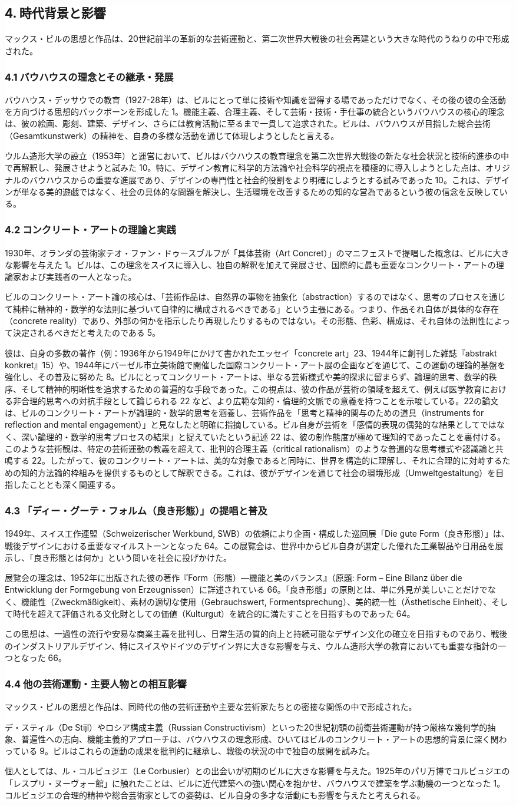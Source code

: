 ## **4\. 時代背景と影響**

マックス・ビルの思想と作品は、20世紀前半の革新的な芸術運動と、第二次世界大戦後の社会再建という大きな時代のうねりの中で形成された。

### **4.1 バウハウスの理念とその継承・発展**

バウハウス・デッサウでの教育（1927-28年）は、ビルにとって単に技術や知識を習得する場であっただけでなく、その後の彼の全活動を方向づける思想的バックボーンを形成した 1。機能主義、合理主義、そして芸術・技術・手仕事の統合というバウハウスの核心的理念は、彼の絵画、彫刻、建築、デザイン、さらには教育活動に至るまで一貫して追求された。ビルは、バウハウスが目指した総合芸術（Gesamtkunstwerk）の精神を、自身の多様な活動を通じて体現しようとしたと言える。

ウルム造形大学の設立（1953年）と運営において、ビルはバウハウスの教育理念を第二次世界大戦後の新たな社会状況と技術的進歩の中で再解釈し、発展させようと試みた 10。特に、デザイン教育に科学的方法論や社会科学的視点を積極的に導入しようとした点は、オリジナルのバウハウスからの重要な進展であり、デザインの専門性と社会的役割をより明確にしようとする試みであった 10。これは、デザインが単なる美的遊戯ではなく、社会の具体的な問題を解決し、生活環境を改善するための知的な営為であるという彼の信念を反映している。

### **4.2 コンクリート・アートの理論と実践**

1930年、オランダの芸術家テオ・ファン・ドゥースブルフが「具体芸術（Art Concret）」のマニフェストで提唱した概念は、ビルに大きな影響を与えた 1。ビルは、この理念をスイスに導入し、独自の解釈を加えて発展させ、国際的に最も重要なコンクリート・アートの理論家および実践者の一人となった。

ビルのコンクリート・アート論の核心は、「芸術作品は、自然界の事物を抽象化（abstraction）するのではなく、思考のプロセスを通じて純粋に精神的・数学的な法則に基づいて自律的に構成されるべきである」という主張にある。つまり、作品それ自体が具体的な存在（concrete reality）であり、外部の何かを指示したり再現したりするものではない。その形態、色彩、構成は、それ自体の法則性によって決定されるべきだと考えたのである 5。

彼は、自身の多数の著作（例：1936年から1949年にかけて書かれたエッセイ「concrete art」23、1944年に創刊した雑誌『abstrakt konkret』15）や、1944年にバーゼル市立美術館で開催した国際コンクリート・アート展の企画などを通じて、この運動の理論的基盤を強化し、その普及に努めた 8。ビルにとってコンクリート・アートは、単なる芸術様式や美的探求に留まらず、論理的思考、数学的秩序、そして精神的明晰性を追求するための普遍的な手段であった。この視点は、彼の作品が芸術の領域を超えて、例えば医学教育における非合理的思考への対抗手段として論じられる 22 など、より広範な知的・倫理的文脈での意義を持つことを示唆している。22の論文は、ビルのコンクリート・アートが論理的・数学的思考を涵養し、芸術作品を「思考と精神的関与のための道具（instruments for reflection and mental engagement）」と見なしたと明確に指摘している。ビル自身が芸術を「感情的表現の偶発的な結果としてではなく、深い論理的・数学的思考プロセスの結果」と捉えていたという記述 22 は、彼の制作態度が極めて理知的であったことを裏付ける。このような芸術観は、特定の芸術運動の教義を超えて、批判的合理主義（critical rationalism）のような普遍的な思考様式や認識論と共鳴する 22。したがって、彼のコンクリート・アートは、美的な対象であると同時に、世界を構造的に理解し、それに合理的に対峙するための知的方法論的枠組みを提供するものとして解釈できる。これは、彼がデザインを通じて社会の環境形成（Umweltgestaltung）を目指したこととも深く関連する。

### **4.3 「ディー・グーテ・フォルム（良き形態）」の提唱と普及**

1949年、スイス工作連盟（Schweizerischer Werkbund, SWB）の依頼により企画・構成した巡回展「Die gute Form（良き形態）」は、戦後デザインにおける重要なマイルストーンとなった 64。この展覧会は、世界中からビル自身が選定した優れた工業製品や日用品を展示し、「良き形態とは何か」という問いを社会に投げかけた。

展覧会の理念は、1952年に出版された彼の著作『Form（形態）―機能と美のバランス』（原題: Form – Eine Bilanz über die Entwicklung der Formgebung von Erzeugnissen）に詳述されている 66。「良き形態」の原則とは、単に外見が美しいことだけでなく、機能性（Zweckmäßigkeit）、素材の適切な使用（Gebrauchswert, Formentsprechung）、美的統一性（Ästhetische Einheit）、そして時代を超えて評価される文化財としての価値（Kulturgut）を統合的に満たすことを目指すものであった 64。

この思想は、一過性の流行や安易な商業主義を批判し、日常生活の質的向上と持続可能なデザイン文化の確立を目指すものであり、戦後のインダストリアルデザイン、特にスイスやドイツのデザイン界に大きな影響を与え、ウルム造形大学の教育においても重要な指針の一つとなった 66。

### **4.4 他の芸術運動・主要人物との相互影響**

マックス・ビルの思想と作品は、同時代の他の芸術運動や主要な芸術家たちとの密接な関係の中で形成された。

デ・スティル（De Stijl）やロシア構成主義（Russian Constructivism）といった20世紀初頭の前衛芸術運動が持つ厳格な幾何学的抽象、普遍性への志向、機能主義的アプローチは、バウハウスの理念形成、ひいてはビルのコンクリート・アートの思想的背景に深く関わっている 9。ビルはこれらの運動の成果を批判的に継承し、戦後の状況の中で独自の展開を試みた。

個人としては、ル・コルビュジエ（Le Corbusier）との出会いが初期のビルに大きな影響を与えた。1925年のパリ万博でコルビュジエの「レスプリ・ヌーヴォー館」に触れたことは、ビルに近代建築への強い関心を抱かせ、バウハウスで建築を学ぶ動機の一つとなった 1。コルビュジエの合理的精神や総合芸術家としての姿勢は、ビル自身の多才な活動にも影響を与えたと考えられる。
